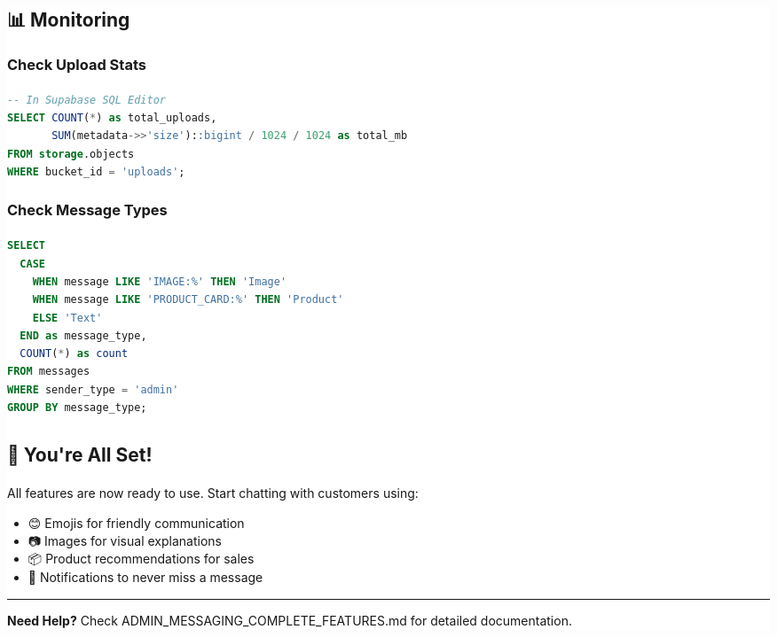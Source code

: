 ## 📊 Monitoring

### Check Upload Stats
```sql
-- In Supabase SQL Editor
SELECT COUNT(*) as total_uploads,
       SUM(metadata->>'size')::bigint / 1024 / 1024 as total_mb
FROM storage.objects
WHERE bucket_id = 'uploads';
```

### Check Message Types
```sql
SELECT 
  CASE 
    WHEN message LIKE 'IMAGE:%' THEN 'Image'
    WHEN message LIKE 'PRODUCT_CARD:%' THEN 'Product'
    ELSE 'Text'
  END as message_type,
  COUNT(*) as count
FROM messages
WHERE sender_type = 'admin'
GROUP BY message_type;
```

## 🎉 You're All Set!

All features are now ready to use. Start chatting with customers using:
- 😊 Emojis for friendly communication
- 📷 Images for visual explanations
- 📦 Product recommendations for sales
- 🔔 Notifications to never miss a message

---

**Need Help?** Check ADMIN_MESSAGING_COMPLETE_FEATURES.md for detailed documentation.
